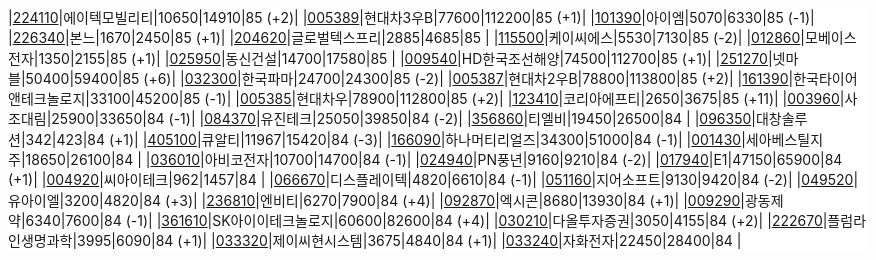 |[224110](https://finance.daum.net/quotes/A224110)|에이텍모빌리티|10650|14910|85 (+2)|
|[005389](https://finance.daum.net/quotes/A005389)|현대차3우B|77600|112200|85 (+1)|
|[101390](https://finance.daum.net/quotes/A101390)|아이엠|5070|6330|85 (-1)|
|[226340](https://finance.daum.net/quotes/A226340)|본느|1670|2450|85 (+1)|
|[204620](https://finance.daum.net/quotes/A204620)|글로벌텍스프리|2885|4685|85 |
|[115500](https://finance.daum.net/quotes/A115500)|케이씨에스|5530|7130|85 (-2)|
|[012860](https://finance.daum.net/quotes/A012860)|모베이스전자|1350|2155|85 (+1)|
|[025950](https://finance.daum.net/quotes/A025950)|동신건설|14700|17580|85 |
|[009540](https://finance.daum.net/quotes/A009540)|HD한국조선해양|74500|112700|85 (+1)|
|[251270](https://finance.daum.net/quotes/A251270)|넷마블|50400|59400|85 (+6)|
|[032300](https://finance.daum.net/quotes/A032300)|한국파마|24700|24300|85 (-2)|
|[005387](https://finance.daum.net/quotes/A005387)|현대차2우B|78800|113800|85 (+2)|
|[161390](https://finance.daum.net/quotes/A161390)|한국타이어앤테크놀로지|33100|45200|85 (-1)|
|[005385](https://finance.daum.net/quotes/A005385)|현대차우|78900|112800|85 (+2)|
|[123410](https://finance.daum.net/quotes/A123410)|코리아에프티|2650|3675|85 (+11)|
|[003960](https://finance.daum.net/quotes/A003960)|사조대림|25900|33650|84 (-1)|
|[084370](https://finance.daum.net/quotes/A084370)|유진테크|25050|39850|84 (-2)|
|[356860](https://finance.daum.net/quotes/A356860)|티엘비|19450|26500|84 |
|[096350](https://finance.daum.net/quotes/A096350)|대창솔루션|342|423|84 (+1)|
|[405100](https://finance.daum.net/quotes/A405100)|큐알티|11967|15420|84 (-3)|
|[166090](https://finance.daum.net/quotes/A166090)|하나머티리얼즈|34300|51000|84 (-1)|
|[001430](https://finance.daum.net/quotes/A001430)|세아베스틸지주|18650|26100|84 |
|[036010](https://finance.daum.net/quotes/A036010)|아비코전자|10700|14700|84 (-1)|
|[024940](https://finance.daum.net/quotes/A024940)|PN풍년|9160|9210|84 (-2)|
|[017940](https://finance.daum.net/quotes/A017940)|E1|47150|65900|84 (+1)|
|[004920](https://finance.daum.net/quotes/A004920)|씨아이테크|962|1457|84 |
|[066670](https://finance.daum.net/quotes/A066670)|디스플레이텍|4820|6610|84 (-1)|
|[051160](https://finance.daum.net/quotes/A051160)|지어소프트|9130|9420|84 (-2)|
|[049520](https://finance.daum.net/quotes/A049520)|유아이엘|3200|4820|84 (+3)|
|[236810](https://finance.daum.net/quotes/A236810)|엔비티|6270|7900|84 (+4)|
|[092870](https://finance.daum.net/quotes/A092870)|엑시콘|8680|13930|84 (+1)|
|[009290](https://finance.daum.net/quotes/A009290)|광동제약|6340|7600|84 (-1)|
|[361610](https://finance.daum.net/quotes/A361610)|SK아이이테크놀로지|60600|82600|84 (+4)|
|[030210](https://finance.daum.net/quotes/A030210)|다올투자증권|3050|4155|84 (+2)|
|[222670](https://finance.daum.net/quotes/A222670)|플럼라인생명과학|3995|6090|84 (+1)|
|[033320](https://finance.daum.net/quotes/A033320)|제이씨현시스템|3675|4840|84 (+1)|
|[033240](https://finance.daum.net/quotes/A033240)|자화전자|22450|28400|84 |